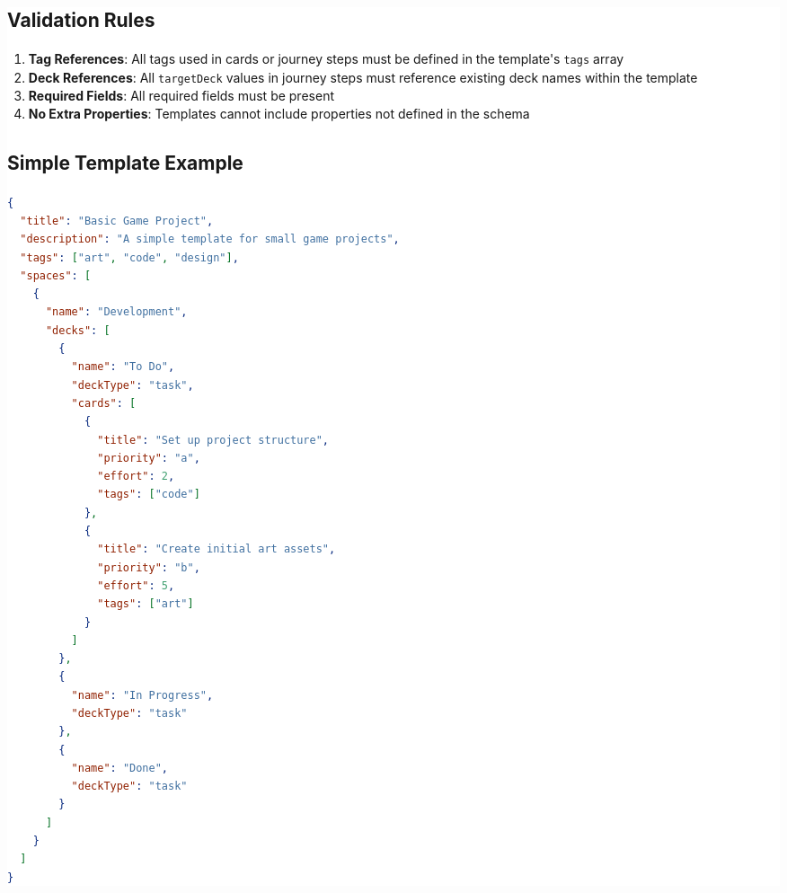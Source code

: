 ## Validation Rules

1. **Tag References**: All tags used in cards or journey steps must be defined in the template's `tags` array
2. **Deck References**: All `targetDeck` values in journey steps must reference existing deck names within the template
3. **Required Fields**: All required fields must be present
4. **No Extra Properties**: Templates cannot include properties not defined in the schema

## Simple Template Example

```json
{
  "title": "Basic Game Project",
  "description": "A simple template for small game projects",
  "tags": ["art", "code", "design"],
  "spaces": [
    {
      "name": "Development",
      "decks": [
        {
          "name": "To Do",
          "deckType": "task",
          "cards": [
            {
              "title": "Set up project structure",
              "priority": "a",
              "effort": 2,
              "tags": ["code"]
            },
            {
              "title": "Create initial art assets",
              "priority": "b",
              "effort": 5,
              "tags": ["art"]
            }
          ]
        },
        {
          "name": "In Progress",
          "deckType": "task"
        },
        {
          "name": "Done",
          "deckType": "task"
        }
      ]
    }
  ]
}
```
